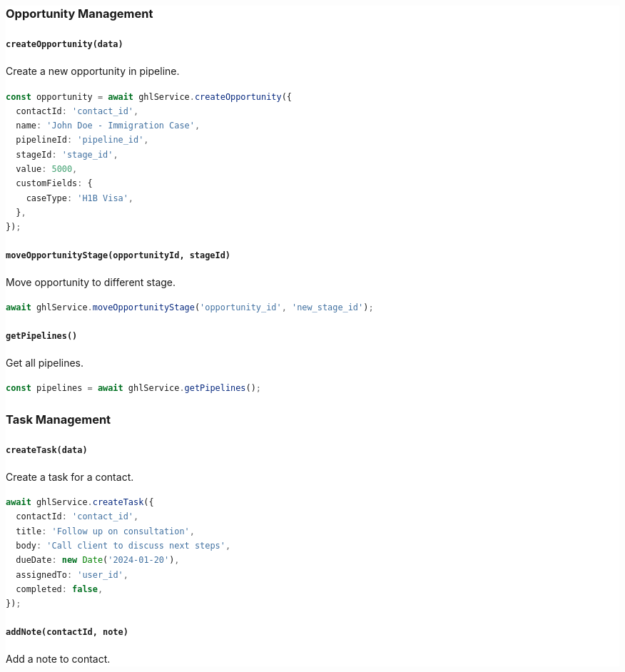 ### Opportunity Management

#### `createOpportunity(data)`

Create a new opportunity in pipeline.

```typescript
const opportunity = await ghlService.createOpportunity({
  contactId: 'contact_id',
  name: 'John Doe - Immigration Case',
  pipelineId: 'pipeline_id',
  stageId: 'stage_id',
  value: 5000,
  customFields: {
    caseType: 'H1B Visa',
  },
});
```

#### `moveOpportunityStage(opportunityId, stageId)`

Move opportunity to different stage.

```typescript
await ghlService.moveOpportunityStage('opportunity_id', 'new_stage_id');
```

#### `getPipelines()`

Get all pipelines.

```typescript
const pipelines = await ghlService.getPipelines();
```

### Task Management

#### `createTask(data)`

Create a task for a contact.

```typescript
await ghlService.createTask({
  contactId: 'contact_id',
  title: 'Follow up on consultation',
  body: 'Call client to discuss next steps',
  dueDate: new Date('2024-01-20'),
  assignedTo: 'user_id',
  completed: false,
});
```

#### `addNote(contactId, note)`

Add a note to contact.
